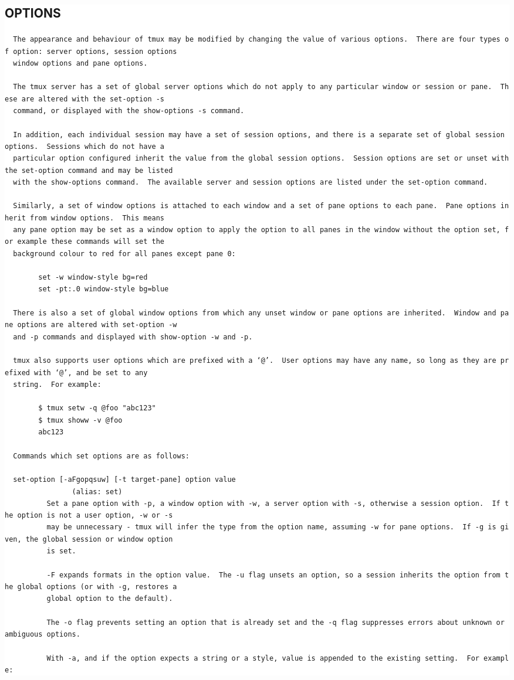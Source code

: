 ## OPTIONS
      The appearance and behaviour of tmux may be modified by changing the value of various options.  There are four types of option: server options, session options
      window options and pane options.
 
      The tmux server has a set of global server options which do not apply to any particular window or session or pane.  These are altered with the set-option -s
      command, or displayed with the show-options -s command.
 
      In addition, each individual session may have a set of session options, and there is a separate set of global session options.  Sessions which do not have a
      particular option configured inherit the value from the global session options.  Session options are set or unset with the set-option command and may be listed
      with the show-options command.  The available server and session options are listed under the set-option command.
 
      Similarly, a set of window options is attached to each window and a set of pane options to each pane.  Pane options inherit from window options.  This means
      any pane option may be set as a window option to apply the option to all panes in the window without the option set, for example these commands will set the
      background colour to red for all panes except pane 0:
 
            set -w window-style bg=red
            set -pt:.0 window-style bg=blue
 
      There is also a set of global window options from which any unset window or pane options are inherited.  Window and pane options are altered with set-option -w
      and -p commands and displayed with show-option -w and -p.
 
      tmux also supports user options which are prefixed with a ‘@’.  User options may have any name, so long as they are prefixed with ‘@’, and be set to any
      string.  For example:
 
            $ tmux setw -q @foo "abc123"
            $ tmux showw -v @foo
            abc123
 
      Commands which set options are as follows:
 
      set-option [-aFgopqsuw] [-t target-pane] option value
                    (alias: set)
              Set a pane option with -p, a window option with -w, a server option with -s, otherwise a session option.  If the option is not a user option, -w or -s
              may be unnecessary - tmux will infer the type from the option name, assuming -w for pane options.  If -g is given, the global session or window option
              is set.
 
              -F expands formats in the option value.  The -u flag unsets an option, so a session inherits the option from the global options (or with -g, restores a
              global option to the default).
 
              The -o flag prevents setting an option that is already set and the -q flag suppresses errors about unknown or ambiguous options.
 
              With -a, and if the option expects a string or a style, value is appended to the existing setting.  For example:
 